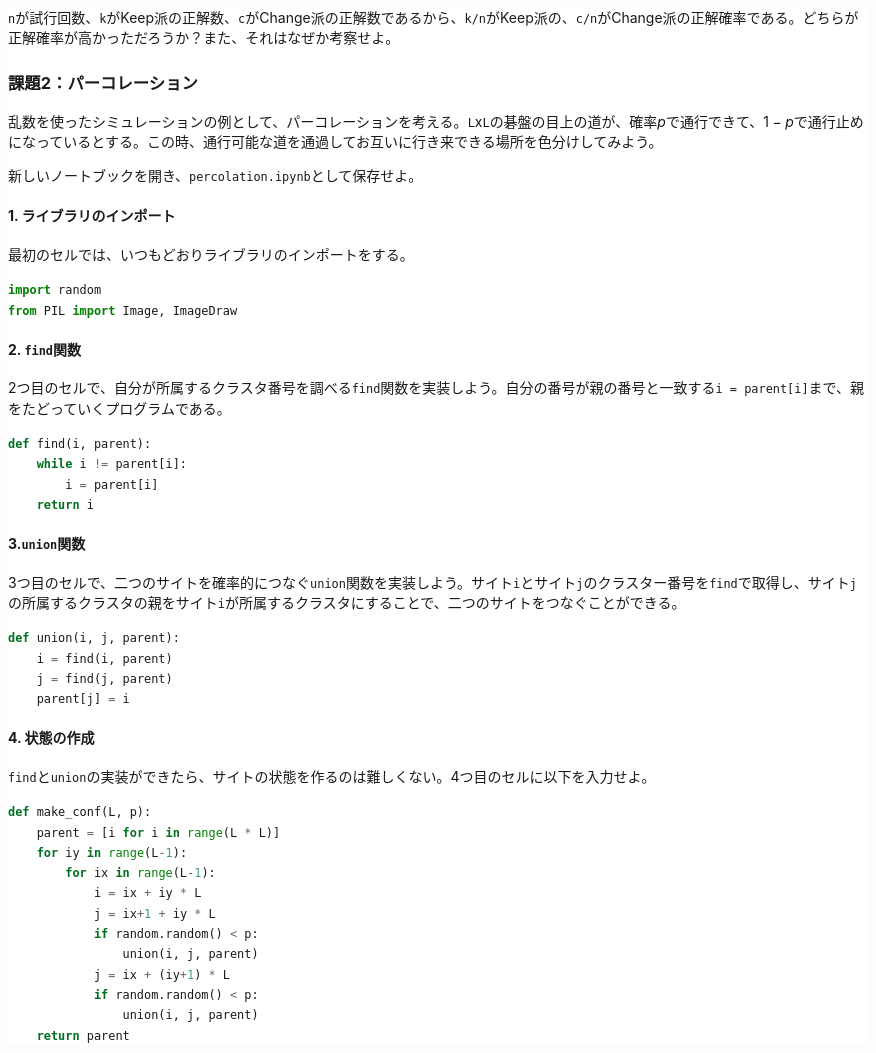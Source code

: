 
`n`が試行回数、`k`がKeep派の正解数、`c`がChange派の正解数であるから、`k/n`がKeep派の、`c/n`がChange派の正解確率である。どちらが正解確率が高かっただろうか？また、それはなぜか考察せよ。

### 課題2：パーコレーション

乱数を使ったシミュレーションの例として、パーコレーションを考える。`L`x`L`の碁盤の目上の道が、確率$p$で通行できて、$1-p$で通行止めになっているとする。この時、通行可能な道を通過してお互いに行き来できる場所を色分けしてみよう。

新しいノートブックを開き、`percolation.ipynb`として保存せよ。

#### 1. ライブラリのインポート

最初のセルでは、いつもどおりライブラリのインポートをする。

```py
import random
from PIL import Image, ImageDraw
```

#### 2. `find`関数

2つ目のセルで、自分が所属するクラスタ番号を調べる`find`関数を実装しよう。自分の番号が親の番号と一致する`i = parent[i]`まで、親をたどっていくプログラムである。

```py
def find(i, parent):
    while i != parent[i]:
        i = parent[i]
    return i
```

#### 3.`union`関数

3つ目のセルで、二つのサイトを確率的につなぐ`union`関数を実装しよう。サイト`i`とサイト`j`のクラスター番号を`find`で取得し、サイト`j`の所属するクラスタの親をサイト`i`が所属するクラスタにすることで、二つのサイトをつなぐことができる。

```py
def union(i, j, parent):
    i = find(i, parent)
    j = find(j, parent)
    parent[j] = i
```

#### 4. 状態の作成

`find`と`union`の実装ができたら、サイトの状態を作るのは難しくない。4つ目のセルに以下を入力せよ。

```py
def make_conf(L, p):
    parent = [i for i in range(L * L)]
    for iy in range(L-1):
        for ix in range(L-1):
            i = ix + iy * L
            j = ix+1 + iy * L
            if random.random() < p:
                union(i, j, parent)
            j = ix + (iy+1) * L
            if random.random() < p:
                union(i, j, parent)
    return parent
```

